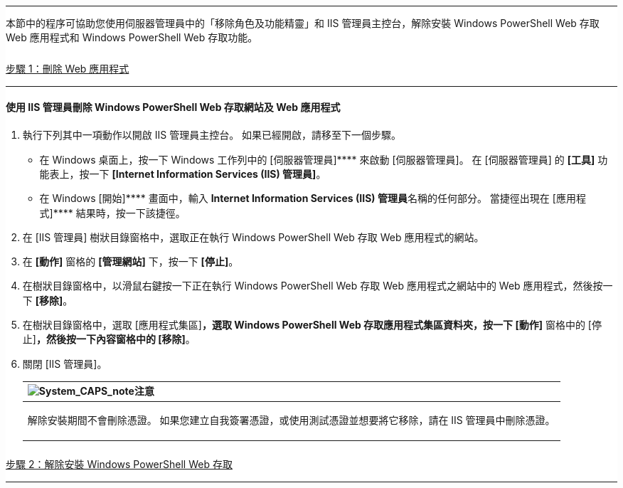 ------------------------------------------------------------------------

本節中的程序可協助您使用伺服器管理員中的「移除角色及功能精靈」和 IIS 管理員主控台，解除安裝 Windows PowerShell Web 存取 Web 應用程式和 Windows PowerShell Web 存取功能。

###

<a href="javascript:void(0)" class="LW_CollapsibleArea_TitleAhref" title="Collapse"><span class="cl_CollapsibleArea_expanding LW_CollapsibleArea_Img"></span><span class="LW_CollapsibleArea_Title">步驟 1：刪除 Web 應用程式</span></a>

------------------------------------------------------------------------

#### 使用 IIS 管理員刪除 Windows PowerShell Web 存取網站及 Web 應用程式

1.  執行下列其中一項動作以開啟 IIS 管理員主控台。 如果已經開啟，請移至下一個步驟。

    -   在 Windows 桌面上，按一下 Windows 工作列中的 [伺服器管理員]**** 來啟動 [伺服器管理員]。 在 [伺服器管理員] 的 **[工具]** 功能表上，按一下 **[Internet Information Services (IIS) 管理員]**。

    -   在 Windows [開始]**** 畫面中，輸入 **Internet Information Services (IIS) 管理員**名稱的任何部分。 當捷徑出現在 [應用程式]**** 結果時，按一下該捷徑。

2.  在 [IIS 管理員] 樹狀目錄窗格中，選取正在執行 Windows PowerShell Web 存取 Web 應用程式的網站。

3.  在 **[動作]** 窗格的 **[管理網站]** 下，按一下 **[停止]**。

4.  在樹狀目錄窗格中，以滑鼠右鍵按一下正在執行 Windows PowerShell Web 存取 Web 應用程式之網站中的 Web 應用程式，然後按一下 **[移除]**。

5.  在樹狀目錄窗格中，選取 [應用程式集區]****，選取 Windows PowerShell Web 存取應用程式集區資料夾，按一下 [動作]**** 窗格中的 [停止]****，然後按一下內容窗格中的 [移除]****。

6.  關閉 [IIS 管理員]。

    <table>
    <colgroup>
    <col width="100%" />
    </colgroup>
    <thead>
    <tr class="header">
    <th><span><img src="https://i-technet.sec.s-msft.com/dynimg/IC101471.jpeg" title="System_CAPS_note" alt="System_CAPS_note" id="s-e6f6a65cf14f462597b64ac058dbe1d0-system-media-system-caps-note" /></span><span class="alertTitle">注意 </span></th>
    </tr>
    </thead>
    <tbody>
    <tr class="odd">
    <td><p>解除安裝期間不會刪除憑證。 如果您建立自我簽署憑證，或使用測試憑證並想要將它移除，請在 IIS 管理員中刪除憑證。</p></td>
    </tr>
    </tbody>
    </table>

###

<a href="javascript:void(0)" class="LW_CollapsibleArea_TitleAhref" title="Collapse"><span class="cl_CollapsibleArea_expanding LW_CollapsibleArea_Img"></span><span class="LW_CollapsibleArea_Title">步驟 2：解除安裝 Windows PowerShell Web 存取</span></a>

------------------------------------------------------------------------
